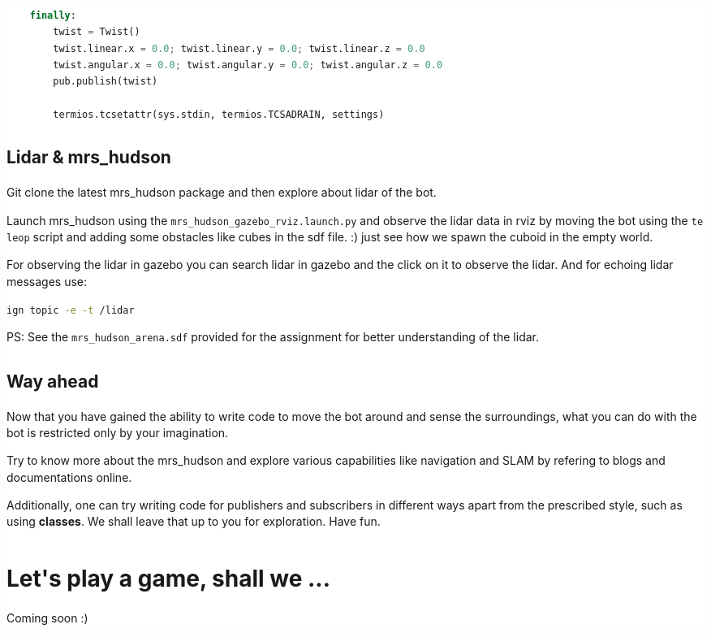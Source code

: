 ```python
    finally:
        twist = Twist()
        twist.linear.x = 0.0; twist.linear.y = 0.0; twist.linear.z = 0.0
        twist.angular.x = 0.0; twist.angular.y = 0.0; twist.angular.z = 0.0
        pub.publish(twist)

        termios.tcsetattr(sys.stdin, termios.TCSADRAIN, settings)
```




## Lidar & mrs_hudson

Git clone the latest mrs_hudson package and then explore about lidar of the bot.

Launch mrs_hudson using the `mrs_hudson_gazebo_rviz.launch.py` and observe the lidar data in rviz by moving the bot using the `teleop` script and adding some obstacles like cubes in the sdf file. :) just see how we spawn the cuboid in the empty world.

For observing the lidar in gazebo you can search lidar in gazebo and the click on it to observe the lidar. And for echoing lidar messages use:

```bash
ign topic -e -t /lidar
```

PS: See the `mrs_hudson_arena.sdf` provided for the assignment for better understanding of the lidar.

## Way ahead

Now that you have gained the ability to write code to move the bot around and sense the surroundings, what you can do with the bot is restricted only by your imagination.

Try to know more about the mrs_hudson and explore various capabilities like navigation and SLAM by refering to blogs and documentations online.

Additionally, one can try writing code for publishers and subscribers in different ways apart from the prescribed style, such as using **classes**. We shall leave that up to you for exploration. Have fun.

# Let's play a game, shall we ...

Coming soon :) 

